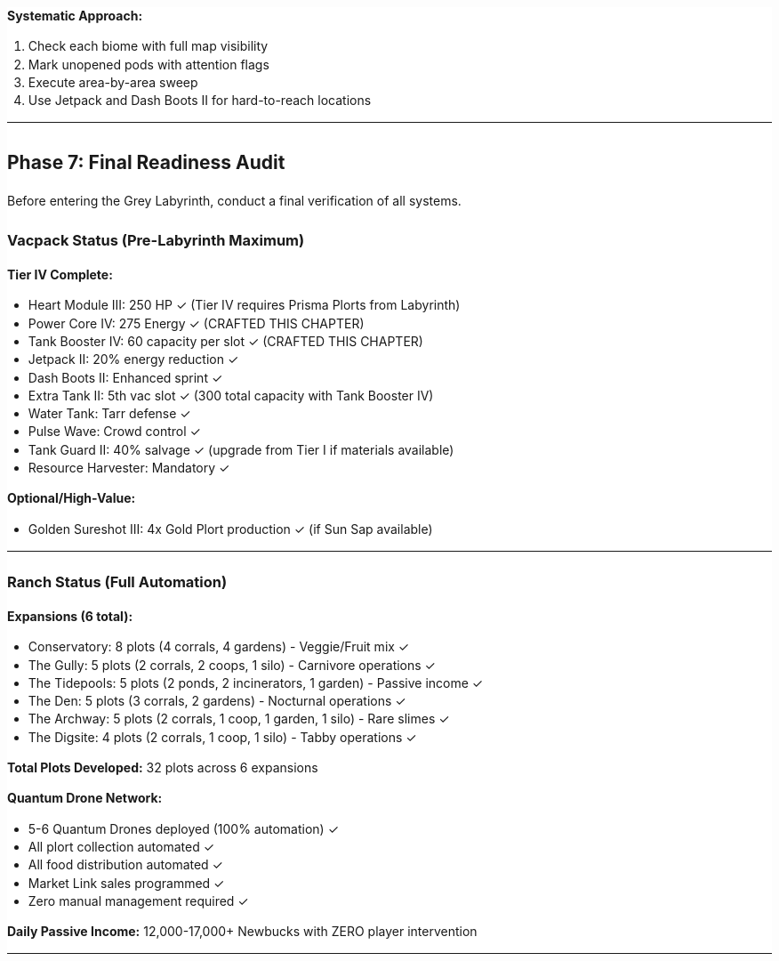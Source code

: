 **Systematic Approach:**
1. Check each biome with full map visibility
2. Mark unopened pods with attention flags
3. Execute area-by-area sweep
4. Use Jetpack and Dash Boots II for hard-to-reach locations

---

## Phase 7: Final Readiness Audit

Before entering the Grey Labyrinth, conduct a final verification of all systems.

### Vacpack Status (Pre-Labyrinth Maximum)

**Tier IV Complete:**
- Heart Module III: 250 HP ✓ (Tier IV requires Prisma Plorts from Labyrinth)
- Power Core IV: 275 Energy ✓ (CRAFTED THIS CHAPTER)
- Tank Booster IV: 60 capacity per slot ✓ (CRAFTED THIS CHAPTER)
- Jetpack II: 20% energy reduction ✓
- Dash Boots II: Enhanced sprint ✓
- Extra Tank II: 5th vac slot ✓ (300 total capacity with Tank Booster IV)
- Water Tank: Tarr defense ✓
- Pulse Wave: Crowd control ✓
- Tank Guard II: 40% salvage ✓ (upgrade from Tier I if materials available)
- Resource Harvester: Mandatory ✓

**Optional/High-Value:**
- Golden Sureshot III: 4x Gold Plort production ✓ (if Sun Sap available)

---

### Ranch Status (Full Automation)

**Expansions (6 total):**
- Conservatory: 8 plots (4 corrals, 4 gardens) - Veggie/Fruit mix ✓
- The Gully: 5 plots (2 corrals, 2 coops, 1 silo) - Carnivore operations ✓
- The Tidepools: 5 plots (2 ponds, 2 incinerators, 1 garden) - Passive income ✓
- The Den: 5 plots (3 corrals, 2 gardens) - Nocturnal operations ✓
- The Archway: 5 plots (2 corrals, 1 coop, 1 garden, 1 silo) - Rare slimes ✓
- The Digsite: 4 plots (2 corrals, 1 coop, 1 silo) - Tabby operations ✓

**Total Plots Developed:** 32 plots across 6 expansions

**Quantum Drone Network:**
- 5-6 Quantum Drones deployed (100% automation) ✓
- All plort collection automated ✓
- All food distribution automated ✓
- Market Link sales programmed ✓
- Zero manual management required ✓

**Daily Passive Income:** 12,000-17,000+ Newbucks with ZERO player intervention

---
